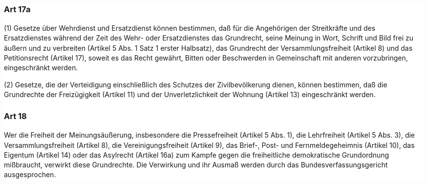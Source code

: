 </div>

</div>

</div>

<span id="BJNR000010949BJNE003500314.html"></span>

### Art 17a  

<div>

<div class="jnhtml">

<div>

<div class="jurAbsatz">

(1) Gesetze über Wehrdienst und Ersatzdienst können bestimmen, daß für
die Angehörigen der Streitkräfte und des Ersatzdienstes während der Zeit
des Wehr- oder Ersatzdienstes das Grundrecht, seine Meinung in Wort,
Schrift und Bild frei zu äußern und zu verbreiten (Artikel 5 Abs. 1 Satz
1 erster Halbsatz), das Grundrecht der Versammlungsfreiheit (Artikel 8)
und das Petitionsrecht (Artikel 17), soweit es das Recht gewährt, Bitten
oder Beschwerden in Gemeinschaft mit anderen vorzubringen, eingeschränkt
werden.

</div>

<div class="jurAbsatz">

(2) Gesetze, die der Verteidigung einschließlich des Schutzes der
Zivilbevölkerung dienen, können bestimmen, daß die Grundrechte der
Freizügigkeit (Artikel 11) und der Unverletzlichkeit der Wohnung
(Artikel 13) eingeschränkt werden.

</div>

</div>

</div>

</div>

<span id="BJNR000010949BJNE003601305.html"></span>

### Art 18  

<div>

<div class="jnhtml">

<div>

<div class="jurAbsatz">

Wer die Freiheit der Meinungsäußerung, insbesondere die Pressefreiheit
(Artikel 5 Abs. 1), die Lehrfreiheit (Artikel 5 Abs. 3), die
Versammlungsfreiheit (Artikel 8), die Vereinigungsfreiheit (Artikel 9),
das Brief-, Post- und Fernmeldegeheimnis (Artikel 10), das Eigentum
(Artikel 14) oder das Asylrecht (Artikel 16a) zum Kampfe gegen die
freiheitliche demokratische Grundordnung mißbraucht, verwirkt diese
Grundrechte. Die Verwirkung und ihr Ausmaß werden durch das
Bundesverfassungsgericht ausgesprochen.
